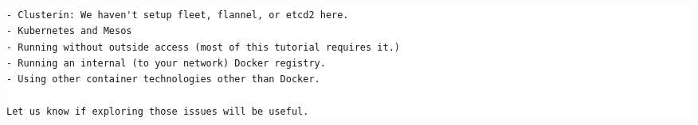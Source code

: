 ````
- Clusterin: We haven't setup fleet, flannel, or etcd2 here.
- Kubernetes and Mesos
- Running without outside access (most of this tutorial requires it.)
- Running an internal (to your network) Docker registry.
- Using other container technologies other than Docker.

Let us know if exploring those issues will be useful.